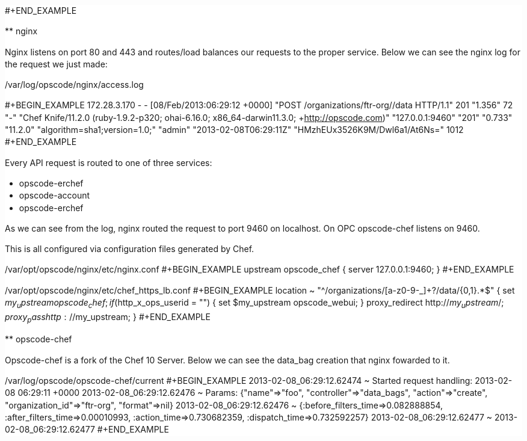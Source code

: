 #+END_EXAMPLE

** nginx

Nginx listens on port 80 and 443 and routes/load balances our requests
to the proper service. Below we can see the nginx log for the request
we just made:

/var/log/opscode/nginx/access.log

#+BEGIN_EXAMPLE
172.28.3.170 - - [08/Feb/2013:06:29:12 +0000]  "POST /organizations/ftr-org//data HTTP/1.1" 201 "1.356" 72 "-" "Chef Knife/11.2.0 (ruby-1.9.2-p320; ohai-6.16.0; x86_64-darwin11.3.0; +http://opscode.com)" "127.0.0.1:9460" "201" "0.733" "11.2.0" "algorithm=sha1;version=1.0;" "admin" "2013-02-08T06:29:11Z" "HMzhEUx3526K9M/Dwl6a1/At6Ns=" 1012
#+END_EXAMPLE

Every API request is routed to one of three services:

- opscode-erchef
- opscode-account
- opscode-erchef

As we can see from the log, nginx routed the request to port 9460 on
localhost. On OPC opscode-chef listens on 9460.

This is all configured via configuration files generated by Chef.

/var/opt/opscode/nginx/etc/nginx.conf
#+BEGIN_EXAMPLE
  upstream opscode_chef {
    server 127.0.0.1:9460;
  }
#+END_EXAMPLE

/var/opt/opscode/nginx/etc/chef_https_lb.conf
#+BEGIN_EXAMPLE
    location ~ "^/organizations/[a-z0-9-_]+?/data/{0,1}.*$" {
        set $my_upstream opscode_chef;
        if ($http_x_ops_userid = "") {
                set $my_upstream opscode_webui;
        }
        proxy_redirect http://$my_upstream /;
        proxy_pass http://$my_upstream;
    }
#+END_EXAMPLE

** opscode-chef

Opscode-chef is a fork of the Chef 10 Server. Below we can see the
data_bag creation that nginx fowarded to it.

/var/log/opscode/opscode-chef/current
#+BEGIN_EXAMPLE
2013-02-08_06:29:12.62474  ~ Started request handling: 2013-02-08 06:29:11 +0000
2013-02-08_06:29:12.62476  ~ Params: {"name"=>"foo", "controller"=>"data_bags", "action"=>"create", "organization_id"=>"ftr-org", "format"=>nil}
2013-02-08_06:29:12.62476  ~ {:before_filters_time=>0.082888854, :after_filters_time=>0.00010993, :action_time=>0.730682359, :dispatch_time=>0.732592257}
2013-02-08_06:29:12.62477  ~
2013-02-08_06:29:12.62477
#+END_EXAMPLE
